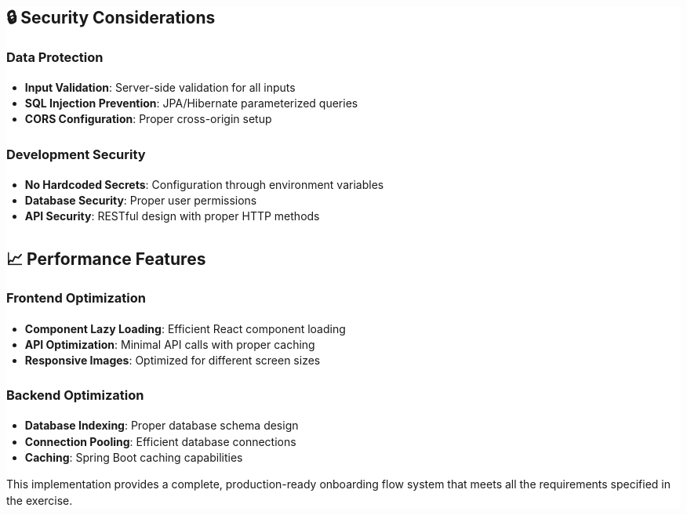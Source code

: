 ## 🔒 Security Considerations

### Data Protection
- **Input Validation**: Server-side validation for all inputs
- **SQL Injection Prevention**: JPA/Hibernate parameterized queries
- **CORS Configuration**: Proper cross-origin setup

### Development Security
- **No Hardcoded Secrets**: Configuration through environment variables
- **Database Security**: Proper user permissions
- **API Security**: RESTful design with proper HTTP methods

## 📈 Performance Features

### Frontend Optimization
- **Component Lazy Loading**: Efficient React component loading
- **API Optimization**: Minimal API calls with proper caching
- **Responsive Images**: Optimized for different screen sizes

### Backend Optimization
- **Database Indexing**: Proper database schema design
- **Connection Pooling**: Efficient database connections
- **Caching**: Spring Boot caching capabilities

This implementation provides a complete, production-ready onboarding flow system that meets all the requirements specified in the exercise.
